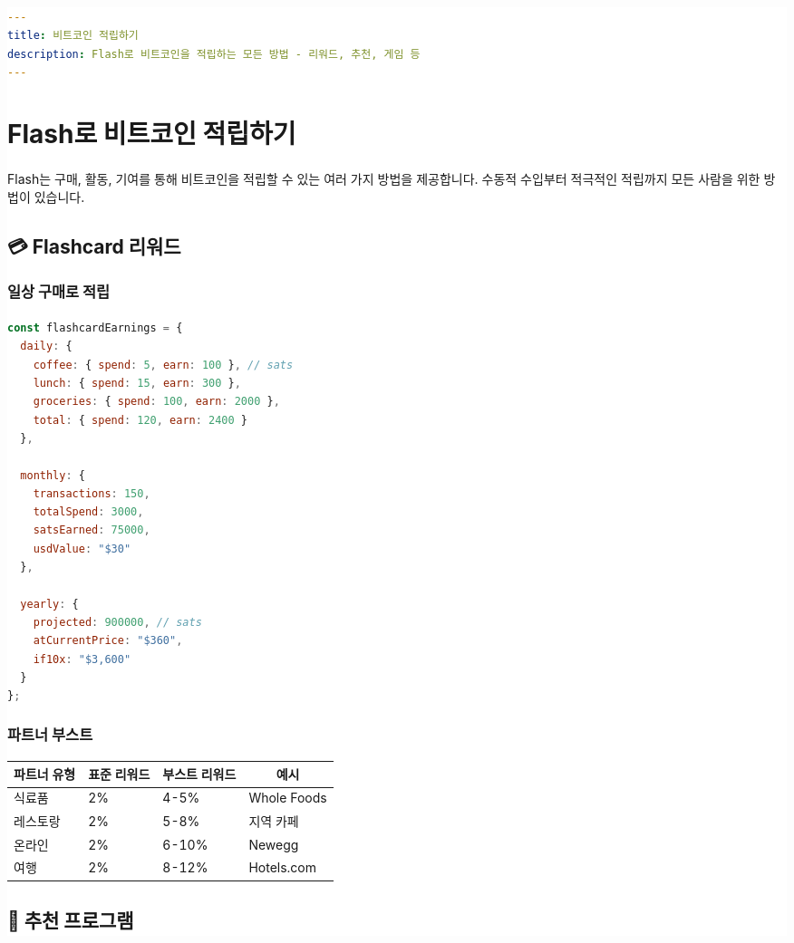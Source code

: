 ```yaml
---
title: 비트코인 적립하기
description: Flash로 비트코인을 적립하는 모든 방법 - 리워드, 추천, 게임 등
---
```


# Flash로 비트코인 적립하기

Flash는 구매, 활동, 기여를 통해 비트코인을 적립할 수 있는 여러 가지 방법을 제공합니다. 수동적 수입부터 적극적인 적립까지 모든 사람을 위한 방법이 있습니다.

## 💳 Flashcard 리워드

### 일상 구매로 적립
```javascript
const flashcardEarnings = {
  daily: {
    coffee: { spend: 5, earn: 100 }, // sats
    lunch: { spend: 15, earn: 300 },
    groceries: { spend: 100, earn: 2000 },
    total: { spend: 120, earn: 2400 }
  },
  
  monthly: {
    transactions: 150,
    totalSpend: 3000,
    satsEarned: 75000,
    usdValue: "$30"
  },
  
  yearly: {
    projected: 900000, // sats
    atCurrentPrice: "$360",
    if10x: "$3,600"
  }
};
```

### 파트너 부스트
| 파트너 유형 | 표준 리워드 | 부스트 리워드 | 예시 |
|-------------|-------------|---------------|------|
| 식료품 | 2% | 4-5% | Whole Foods |
| 레스토랑 | 2% | 5-8% | 지역 카페 |
| 온라인 | 2% | 6-10% | Newegg |
| 여행 | 2% | 8-12% | Hotels.com |

## 👥 추천 프로그램

